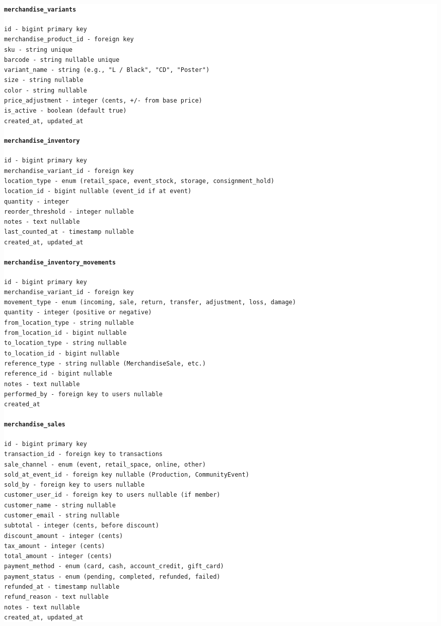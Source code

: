 #### `merchandise_variants`
```
id - bigint primary key
merchandise_product_id - foreign key
sku - string unique
barcode - string nullable unique
variant_name - string (e.g., "L / Black", "CD", "Poster")
size - string nullable
color - string nullable
price_adjustment - integer (cents, +/- from base price)
is_active - boolean (default true)
created_at, updated_at
```

#### `merchandise_inventory`
```
id - bigint primary key
merchandise_variant_id - foreign key
location_type - enum (retail_space, event_stock, storage, consignment_hold)
location_id - bigint nullable (event_id if at event)
quantity - integer
reorder_threshold - integer nullable
notes - text nullable
last_counted_at - timestamp nullable
created_at, updated_at
```

#### `merchandise_inventory_movements`
```
id - bigint primary key
merchandise_variant_id - foreign key
movement_type - enum (incoming, sale, return, transfer, adjustment, loss, damage)
quantity - integer (positive or negative)
from_location_type - string nullable
from_location_id - bigint nullable
to_location_type - string nullable
to_location_id - bigint nullable
reference_type - string nullable (MerchandiseSale, etc.)
reference_id - bigint nullable
notes - text nullable
performed_by - foreign key to users nullable
created_at
```

#### `merchandise_sales`
```
id - bigint primary key
transaction_id - foreign key to transactions
sale_channel - enum (event, retail_space, online, other)
sold_at_event_id - foreign key nullable (Production, CommunityEvent)
sold_by - foreign key to users nullable
customer_user_id - foreign key to users nullable (if member)
customer_name - string nullable
customer_email - string nullable
subtotal - integer (cents, before discount)
discount_amount - integer (cents)
tax_amount - integer (cents)
total_amount - integer (cents)
payment_method - enum (card, cash, account_credit, gift_card)
payment_status - enum (pending, completed, refunded, failed)
refunded_at - timestamp nullable
refund_reason - text nullable
notes - text nullable
created_at, updated_at
```